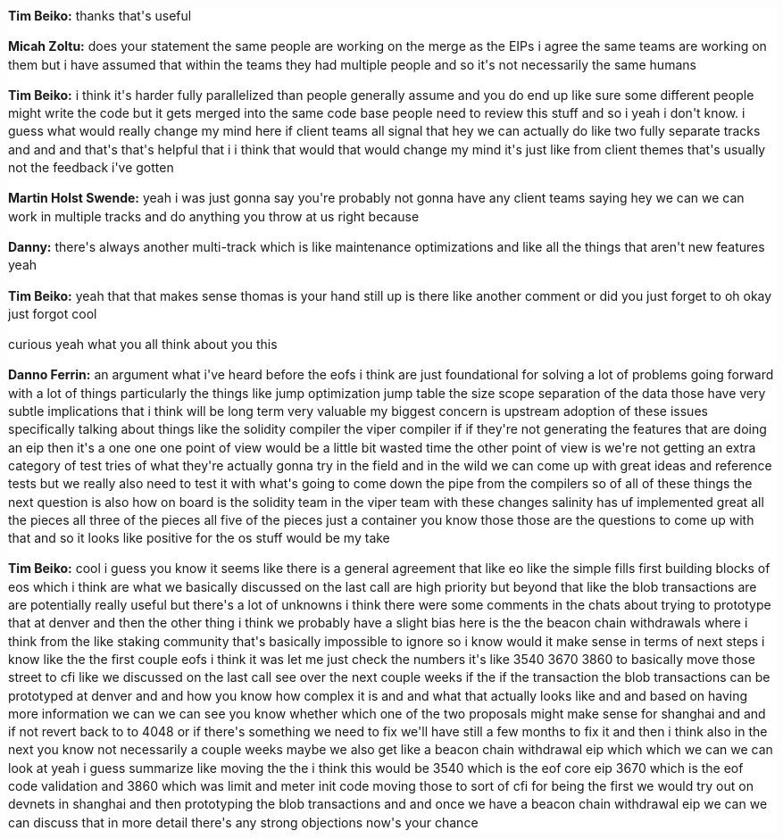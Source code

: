 **Tim Beiko:**
thanks that's useful

**Micah Zoltu:**
does your statement the same people are working on the merge as the EIPs i agree the same teams are working on them but i have assumed that within the teams they had multiple people and so it's not necessarily the same humans

**Tim Beiko:**
i think it's harder fully parallelized than people generally assume and you do end up like sure some different people might write the code but it gets merged into the same code base people need to review this stuff and so i yeah i don't know. i guess what would really change my mind here if client teams all signal that hey we can actually do like two fully separate tracks and and and that's that's helpful that i i think that would that would change my mind it's just like from client themes that's usually not the feedback i've gotten

**Martin Holst Swende:**
yeah i was just gonna say you're probably not gonna have any client teams saying hey we can we can work in multiple tracks and do anything you throw at us right because

**Danny:**
there's always another multi-track which is like maintenance optimizations and like all the things that aren't new features yeah

**Tim Beiko:**
yeah that that makes sense thomas is your hand still up is there like another comment or did you just forget to oh okay just forgot cool

curious yeah what you all think about you this

**Danno Ferrin:**
an argument what i've heard before the eofs i think are just foundational for solving a lot of problems going forward with a lot of things particularly the things like jump optimization jump table the size scope separation of the data those have very subtle implications that i think will be long term very valuable my biggest concern is upstream adoption of these issues specifically talking about things like the solidity compiler the viper compiler if if they're not generating the features that are doing an eip then it's a one one one point of view would be a little bit wasted time the other point of view is we're not getting an extra category of test tries of what they're actually gonna try in the field and in the wild we can come up with great ideas and reference tests but we really also need to test it with what's going to come down the pipe from the compilers so of all of these things the next question is also how on board is the solidity team in the viper team with these changes salinity has uf implemented great all the pieces all three of the pieces all five of the pieces just a container you know those those are the questions to come up with that and so it looks like positive for the os stuff would be my take

**Tim Beiko:**
cool i guess you know it seems like there is a general agreement that like eo like the simple fills first building blocks of eos which i think are what we basically discussed on the last call are high priority but beyond that like the blob transactions are are potentially really useful but there's a lot of unknowns i think there were some comments in the chats about trying to prototype that at denver and then the other thing i think we probably have a slight bias here is the the beacon chain withdrawals where i think from the like staking community that's basically impossible to ignore so i know would it make sense in terms of next steps i know like the the first couple eofs i think it was let me just check the numbers it's like 3540 3670 3860 to basically move those street to cfi like we discussed on the last call see over the next couple weeks if the if the transaction the blob transactions can be prototyped at denver and and how you know how complex it is and and what that actually looks like and and based on having more information we can we can see you know whether which one of the two proposals might make sense for shanghai and and if not revert back to to 4048 or if there's something we need to fix we'll have still a few months to fix it and then i think also in the next you know not necessarily a couple weeks maybe we also get like a beacon chain withdrawal eip which which we can we can look at yeah i guess summarize like moving the the i think this would be 3540 which is the eof core eip 3670 which is the eof code validation and 3860 which was limit and meter init code moving those to sort of cfi for being the first we would try out on devnets in shanghai and then prototyping the blob transactions and and once we have a beacon chain withdrawal eip we can we can discuss that in more detail
there's any strong objections now's your chance